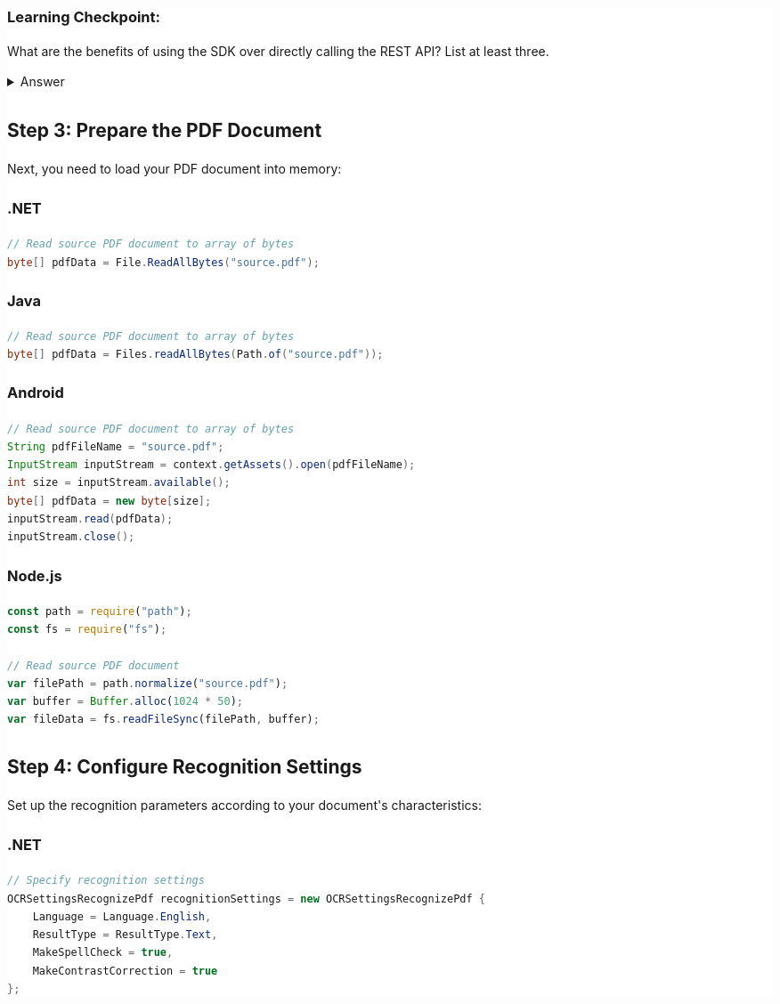 ### Learning Checkpoint:
What are the benefits of using the SDK over directly calling the REST API? List at least three.

<details><summary>Answer</summary></details>

## Step 3: Prepare the PDF Document

Next, you need to load your PDF document into memory:

### .NET
```csharp
// Read source PDF document to array of bytes
byte[] pdfData = File.ReadAllBytes("source.pdf");
```

### Java
```java
// Read source PDF document to array of bytes
byte[] pdfData = Files.readAllBytes(Path.of("source.pdf"));
```

### Android
```java
// Read source PDF document to array of bytes
String pdfFileName = "source.pdf";
InputStream inputStream = context.getAssets().open(pdfFileName);
int size = inputStream.available();
byte[] pdfData = new byte[size];
inputStream.read(pdfData);
inputStream.close();
```

### Node.js
```javascript
const path = require("path");
const fs = require("fs");

// Read source PDF document
var filePath = path.normalize("source.pdf");
var buffer = Buffer.alloc(1024 * 50);
var fileData = fs.readFileSync(filePath, buffer);
```

## Step 4: Configure Recognition Settings

Set up the recognition parameters according to your document's characteristics:

### .NET
```csharp
// Specify recognition settings
OCRSettingsRecognizePdf recognitionSettings = new OCRSettingsRecognizePdf {
    Language = Language.English,
    ResultType = ResultType.Text,
    MakeSpellCheck = true,
    MakeContrastCorrection = true
};
```
